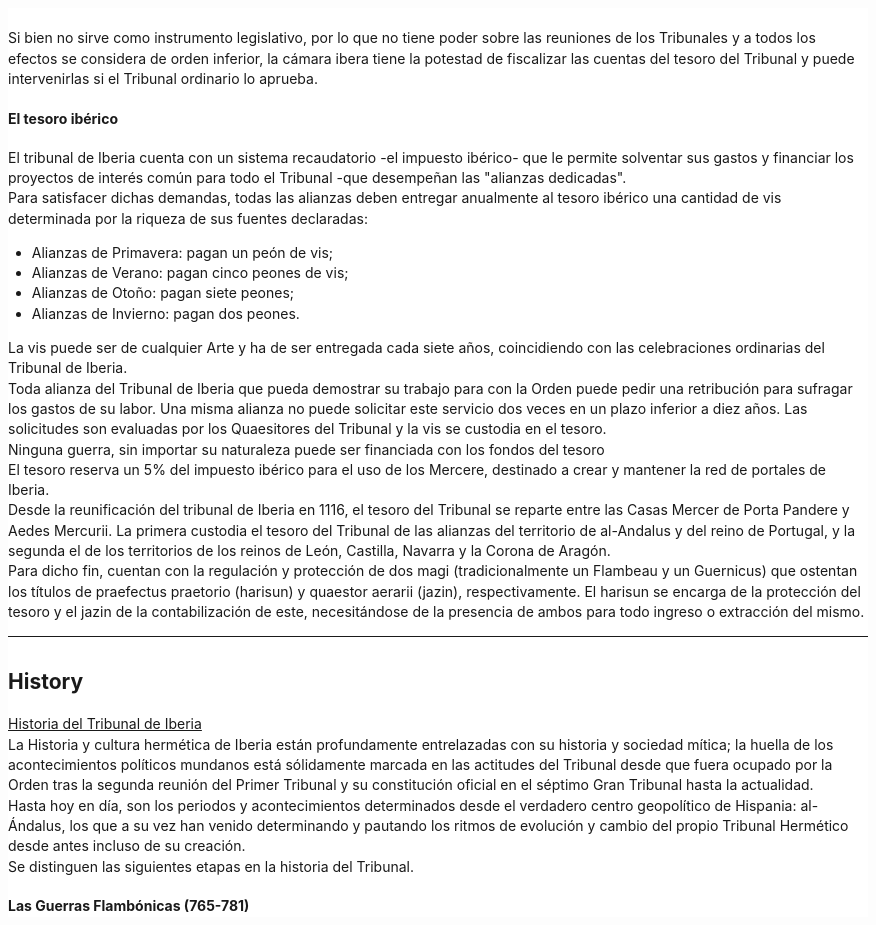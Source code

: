<br />Si bien no sirve como instrumento legislativo, por lo que no tiene poder sobre las reuniones de los Tribunales y a todos los efectos se considera de orden inferior, la cámara ibera tiene la potestad de fiscalizar las cuentas del tesoro del Tribunal y puede intervenirlas si el Tribunal ordinario lo aprueba.
<h4>El tesoro ibérico</h4>
El tribunal de Iberia cuenta con un sistema recaudatorio -el impuesto ibérico- que le permite solventar sus gastos y financiar los proyectos de interés común para todo el Tribunal -que desempeñan las "alianzas dedicadas". 
<br />Para satisfacer dichas demandas, todas las alianzas deben entregar anualmente al tesoro ibérico una cantidad de vis determinada por la riqueza de sus fuentes declaradas:
<ul>
<li>Alianzas de Primavera: pagan un peón de vis;</li>
<li>Alianzas de Verano: pagan cinco peones de vis;</li>
<li>Alianzas de Otoño: pagan siete peones;</li>
<li>Alianzas de Invierno: pagan dos peones.</li>
</ul>
La vis puede ser de cualquier Arte y ha de ser entregada cada siete años, coincidiendo con las celebraciones ordinarias del Tribunal de Iberia. 
<br />
Toda alianza del Tribunal de Iberia que pueda demostrar su trabajo para con la Orden puede pedir una retribución para sufragar los gastos de su labor. Una misma alianza no puede solicitar este servicio dos veces en un plazo inferior a diez años. Las solicitudes son evaluadas por los Quaesitores del Tribunal y la vis se custodia en el tesoro. 
<br />Ninguna guerra, sin importar su naturaleza puede ser financiada con los fondos del tesoro
<br />El tesoro reserva un 5% del impuesto ibérico para el uso de los Mercere, destinado a crear y mantener la red de portales de Iberia. 
<br />
Desde la reunificación del tribunal de Iberia en 1116, el tesoro del Tribunal se reparte entre las Casas Mercer de <span data-article-privacy="private" data-article-id="951c5be3-1d68-40cd-8f15-ceb45e0632ae" data-template-type="organization" class="private-article article-unlinked entity-link wa-link">Porta Pandere</span> y <span class="article-link article-explorer-link entity-link wa-link" data-article-privacy="public" data-article-id="de0c7096-26b3-46a1-9932-ee3a9607ec85" data-template-type="organization" data-article="de0c7096-26b3-46a1-9932-ee3a9607ec85">Aedes Mercurii</span>. La primera custodia el tesoro del Tribunal de las alianzas del territorio de al-Andalus y del reino de Portugal, y la segunda el de los territorios de los reinos de León, Castilla, Navarra y la Corona de Aragón. 
<br />Para dicho fin, cuentan con la regulación y protección de dos magi (tradicionalmente un Flambeau y un Guernicus) que ostentan los títulos de praefectus praetorio (harisun) y quaestor aerarii (jazin), respectivamente. El harisun se encarga de la protección del tesoro y el jazin de la contabilización de este, necesitándose de la presencia de ambos para todo ingreso o extracción del mismo.
<br /><p></p><hr /></section><section data-section-id="history" class="wa-section public"><h2>History</h2>
<p><a href="/w/europa-mythica-montedemo/t/historia-del-tribunal-de-iberia-timeline">Historia del Tribunal de Iberia</a>
<br />
La Historia y cultura hermética de Iberia están profundamente entrelazadas con su historia y sociedad mítica; la huella de los acontecimientos políticos mundanos está sólidamente marcada en las actitudes del Tribunal desde que fuera ocupado por la Orden tras la segunda reunión del Primer Tribunal y su constitución oficial en el séptimo Gran Tribunal hasta la actualidad.
<br />
Hasta hoy en día, son los periodos y acontecimientos determinados desde el verdadero centro geopolítico de Hispania: al-Ándalus, los que a su vez han venido determinando y pautando los ritmos de evolución y cambio del propio Tribunal Hermético desde antes incluso de su creación. 
<br />
Se distinguen las siguientes etapas en la historia del Tribunal.
</p><h4>Las Guerras Flambónicas (765-781)</h4>